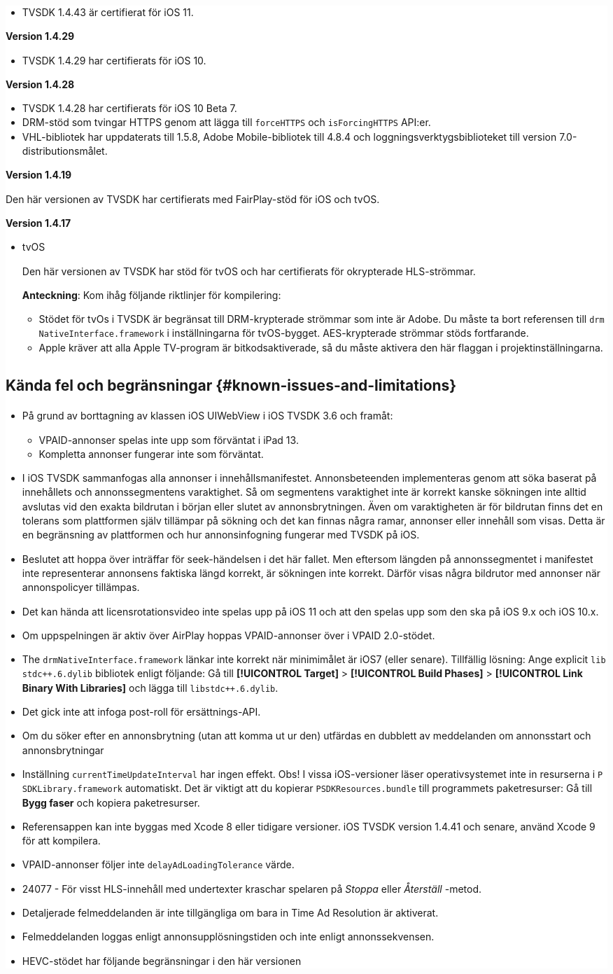 * TVSDK 1.4.43 är certifierat för iOS 11.

**Version 1.4.29**

* TVSDK 1.4.29 har certifierats för iOS 10.

**Version 1.4.28**

* TVSDK 1.4.28 har certifierats för iOS 10 Beta 7.
* DRM-stöd som tvingar HTTPS genom att lägga till  `forceHTTPS`  och `isForcingHTTPS` API:er.
* VHL-bibliotek har uppdaterats till 1.5.8, Adobe Mobile-bibliotek till 4.8.4 och loggningsverktygsbiblioteket till version 7.0-distributionsmålet.

**Version 1.4.19**

Den här versionen av TVSDK har certifierats med FairPlay-stöd för iOS och tvOS.

**Version 1.4.17**

* tvOS

   Den här versionen av TVSDK har stöd för tvOS och har certifierats för okrypterade HLS-strömmar.

   **Anteckning**: Kom ihåg följande riktlinjer för kompilering:

   * Stödet för tvOs i TVSDK är begränsat till DRM-krypterade strömmar som inte är Adobe. Du måste ta bort referensen till `drmNativeInterface.framework` i inställningarna för tvOS-bygget. AES-krypterade strömmar stöds fortfarande.
   * Apple kräver att alla Apple TV-program är bitkodsaktiverade, så du måste aktivera den här flaggan i projektinställningarna.

## Kända fel och begränsningar {#known-issues-and-limitations}

* På grund av borttagning av klassen iOS UIWebView i iOS TVSDK 3.6 och framåt:
   * VPAID-annonser spelas inte upp som förväntat i iPad 13.
   * Kompletta annonser fungerar inte som förväntat.

* I iOS TVSDK sammanfogas alla annonser i innehållsmanifestet. Annonsbeteenden implementeras genom att söka baserat på innehållets och annonssegmentens varaktighet. Så om segmentens varaktighet inte är korrekt kanske sökningen inte alltid avslutas vid den exakta bildrutan i början eller slutet av annonsbrytningen. Även om varaktigheten är för bildrutan finns det en tolerans som plattformen själv tillämpar på sökning och det kan finnas några ramar, annonser eller innehåll som visas. Detta är en begränsning av plattformen och hur annonsinfogning fungerar med TVSDK på iOS.
* Beslutet att hoppa över inträffar för seek-händelsen i det här fallet. Men eftersom längden på annonssegmentet i manifestet inte representerar annonsens faktiska längd korrekt, är sökningen inte korrekt. Därför visas några bildrutor med annonser när annonspolicyer tillämpas.
* Det kan hända att licensrotationsvideo inte spelas upp på iOS 11 och att den spelas upp som den ska på iOS 9.x och iOS 10.x.
* Om uppspelningen är aktiv över AirPlay hoppas VPAID-annonser över i VPAID 2.0-stödet.
* The `drmNativeInterface.framework` länkar inte korrekt när minimimålet är iOS7 (eller senare).
Tillfällig lösning: Ange explicit `libstdc++.6.dylib` bibliotek enligt följande: Gå till **[!UICONTROL Target]** > **[!UICONTROL Build Phases]** > **[!UICONTROL Link Binary With Libraries]** och lägga till `libstdc++.6.dylib`.
* Det gick inte att infoga post-roll för ersättnings-API.
* Om du söker efter en annonsbrytning (utan att komma ut ur den) utfärdas en dubblett av meddelanden om annonsstart och annonsbrytningar
* Inställning `currentTimeUpdateInterval` har ingen effekt.
Obs! I vissa iOS-versioner läser operativsystemet inte in resurserna i `PSDKLibrary.framework` automatiskt. Det är viktigt att du kopierar `PSDKResources.bundle` till programmets paketresurser: Gå till **Bygg faser** och kopiera paketresurser.
* Referensappen kan inte byggas med Xcode 8 eller tidigare versioner. iOS TVSDK version 1.4.41 och senare, använd Xcode 9 för att kompilera.
* VPAID-annonser följer inte `delayAdLoadingTolerance` värde.
* 24077 - För visst HLS-innehåll med undertexter kraschar spelaren på _Stoppa_ eller _Återställ_ -metod.
* Detaljerade felmeddelanden är inte tillgängliga om bara in Time Ad Resolution är aktiverat.
* Felmeddelanden loggas enligt annonsupplösningstiden och inte enligt annonssekvensen.
* HEVC-stödet har följande begränsningar i den här versionen